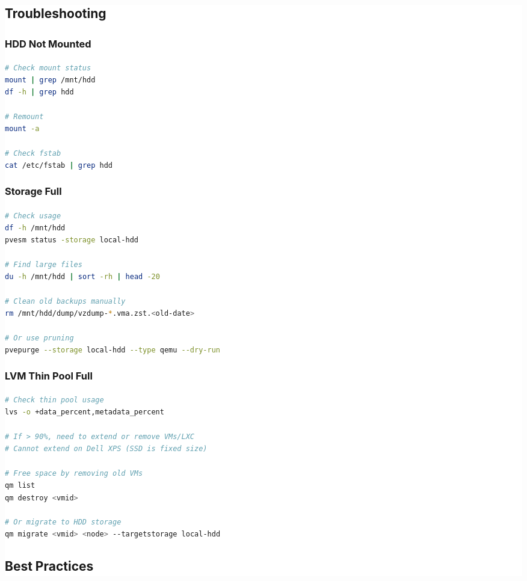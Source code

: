 ## Troubleshooting

### HDD Not Mounted

```bash
# Check mount status
mount | grep /mnt/hdd
df -h | grep hdd

# Remount
mount -a

# Check fstab
cat /etc/fstab | grep hdd
```

### Storage Full

```bash
# Check usage
df -h /mnt/hdd
pvesm status -storage local-hdd

# Find large files
du -h /mnt/hdd | sort -rh | head -20

# Clean old backups manually
rm /mnt/hdd/dump/vzdump-*.vma.zst.<old-date>

# Or use pruning
pvepurge --storage local-hdd --type qemu --dry-run
```

### LVM Thin Pool Full

```bash
# Check thin pool usage
lvs -o +data_percent,metadata_percent

# If > 90%, need to extend or remove VMs/LXC
# Cannot extend on Dell XPS (SSD is fixed size)

# Free space by removing old VMs
qm list
qm destroy <vmid>

# Or migrate to HDD storage
qm migrate <vmid> <node> --targetstorage local-hdd
```

## Best Practices
